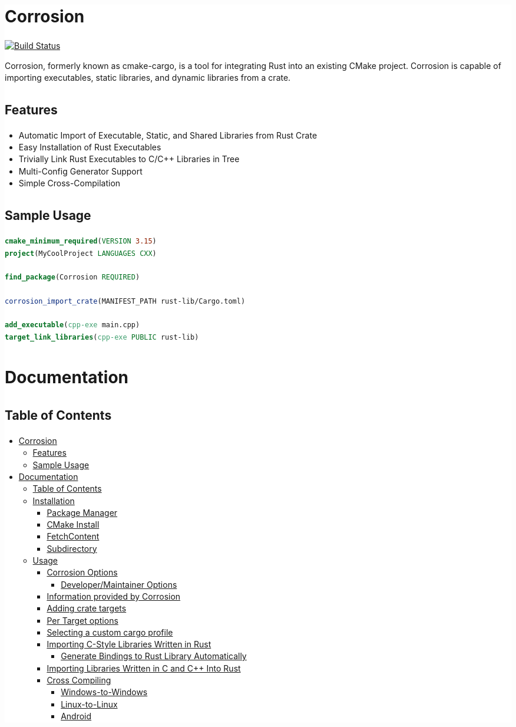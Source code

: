 # Corrosion
[![Build Status](https://github.com/corrosion-rs/corrosion/actions/workflows/test.yaml/badge.svg)](https://github.com/corrosion-rs/corrosion/actions?query=branch%3Amaster)

Corrosion, formerly known as cmake-cargo, is a tool for integrating Rust into an existing CMake
project. Corrosion is capable of importing executables, static libraries, and dynamic libraries
from a crate.

## Features
- Automatic Import of Executable, Static, and Shared Libraries from Rust Crate
- Easy Installation of Rust Executables
- Trivially Link Rust Executables to C/C++ Libraries in Tree
- Multi-Config Generator Support
- Simple Cross-Compilation

## Sample Usage
```cmake
cmake_minimum_required(VERSION 3.15)
project(MyCoolProject LANGUAGES CXX)

find_package(Corrosion REQUIRED)

corrosion_import_crate(MANIFEST_PATH rust-lib/Cargo.toml)

add_executable(cpp-exe main.cpp)
target_link_libraries(cpp-exe PUBLIC rust-lib)
```

# Documentation

## Table of Contents
- [Corrosion](#corrosion)
  - [Features](#features)
  - [Sample Usage](#sample-usage)
- [Documentation](#documentation)
  - [Table of Contents](#table-of-contents)
  - [Installation](#installation)
    - [Package Manager](#package-manager)
    - [CMake Install](#cmake-install)
    - [FetchContent](#fetchcontent)
    - [Subdirectory](#subdirectory)
  - [Usage](#usage)
    - [Corrosion Options](#corrosion-options)
      - [Developer/Maintainer Options](#developermaintainer-options)
    - [Information provided by Corrosion](#information-provided-by-corrosion)
    - [Adding crate targets](#adding-crate-targets)
    - [Per Target options](#per-target-options)
    - [Selecting a custom cargo profile](#selecting-a-custom-cargo-profile)
    - [Importing C-Style Libraries Written in Rust](#importing-c-style-libraries-written-in-rust)
      - [Generate Bindings to Rust Library Automatically](#generate-bindings-to-rust-library-automatically)
    - [Importing Libraries Written in C and C++ Into Rust](#importing-libraries-written-in-c-and-c-into-rust)
    - [Cross Compiling](#cross-compiling)
      - [Windows-to-Windows](#windows-to-windows)
      - [Linux-to-Linux](#linux-to-linux)
      - [Android](#android)
